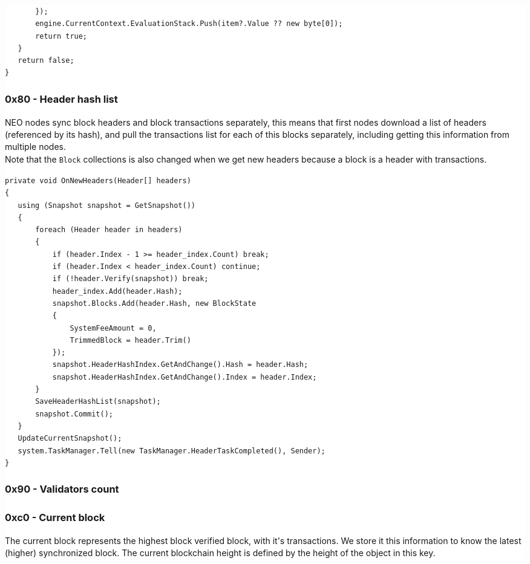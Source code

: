 ```CSharp
       });
       engine.CurrentContext.EvaluationStack.Push(item?.Value ?? new byte[0]);
       return true;
   }
   return false;
}
```

### 0x80 - Header hash list
NEO nodes sync block headers and block transactions separately, this means that first nodes download a list of headers (referenced by its hash), and pull the transactions list for each of this blocks separately, including getting this information from multiple nodes.  
Note that the `Block` collections is also changed when we get new headers because a block is a header with transactions.



```CSharp
private void OnNewHeaders(Header[] headers)
{
   using (Snapshot snapshot = GetSnapshot())
   {
       foreach (Header header in headers)
       {
           if (header.Index - 1 >= header_index.Count) break;
           if (header.Index < header_index.Count) continue;
           if (!header.Verify(snapshot)) break;
           header_index.Add(header.Hash);
           snapshot.Blocks.Add(header.Hash, new BlockState
           {
               SystemFeeAmount = 0,
               TrimmedBlock = header.Trim()
           });
           snapshot.HeaderHashIndex.GetAndChange().Hash = header.Hash;
           snapshot.HeaderHashIndex.GetAndChange().Index = header.Index;
       }
       SaveHeaderHashList(snapshot);
       snapshot.Commit();
   }
   UpdateCurrentSnapshot();
   system.TaskManager.Tell(new TaskManager.HeaderTaskCompleted(), Sender);
}
```


### 0x90 - Validators count

### 0xc0 - Current block

The current block represents the highest block verified block, with it's transactions. We store it this information to know the latest (higher) synchronized block.
The current blockchain height is defined by the height of the object in this key.
